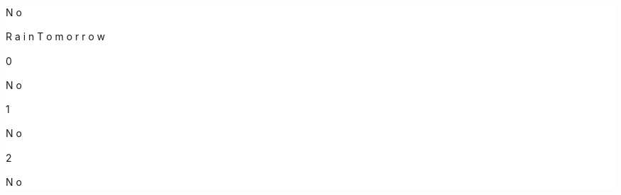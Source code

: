  
N
o
 
 
 


 
 
R
a
i
n
T
o
m
o
r
r
o
w
 
 

0
 
 
 
 
 
 
 
 
 
 
 
N
o
 
 

1
 
 
 
 
 
 
 
 
 
 
 
N
o
 
 

2
 
 
 
 
 
 
 
 
 
 
 
N
o
 